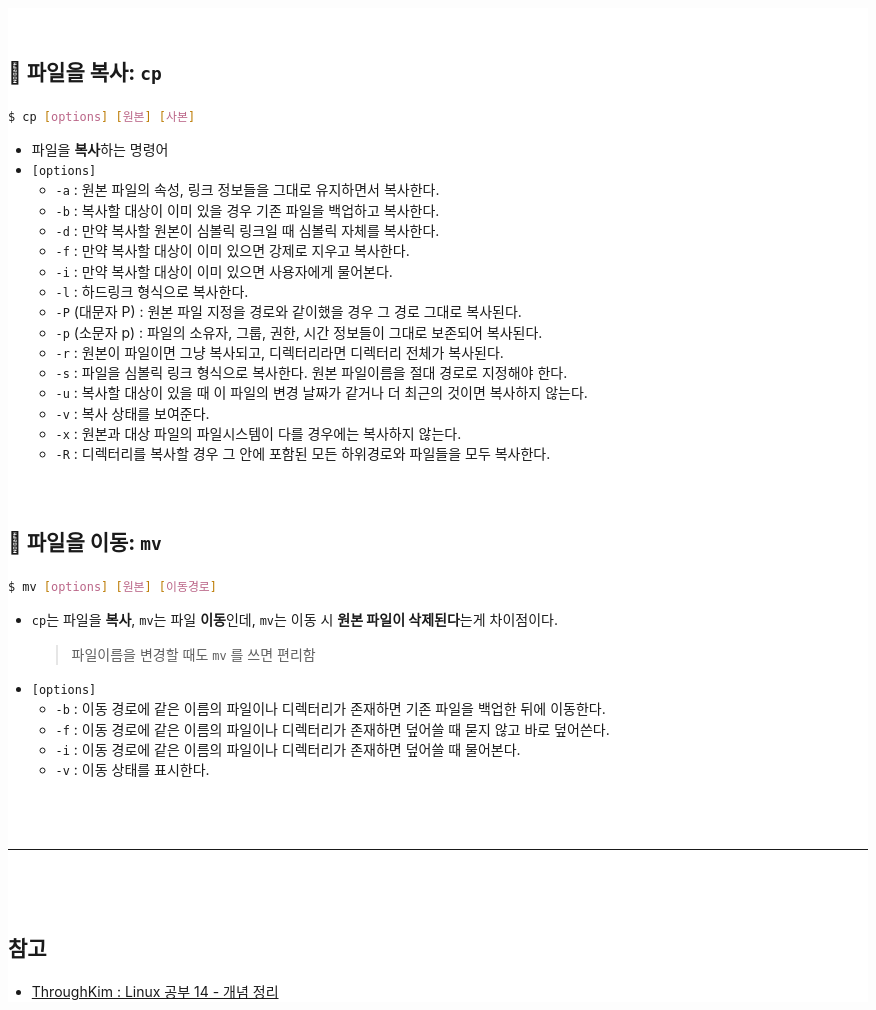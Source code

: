 <br/>

## :small_blue_diamond: 파일을 복사: `cp`
```bash
$ cp [options] [원본] [사본]
```

- 파일을 **복사**하는 명령어
- `[options]`
    - `-a` : 원본 파일의 속성, 링크 정보들을 그대로 유지하면서 복사한다.
    - `-b` : 복사할 대상이 이미 있을 경우 기존 파일을 백업하고 복사한다.
    - `-d` : 만약 복사할 원본이 심볼릭 링크일 때 심볼릭 자체를 복사한다.
    - `-f` : 만약 복사할 대상이 이미 있으면 강제로 지우고 복사한다.
    - `-i` : 만약 복사할 대상이 이미 있으면 사용자에게 물어본다.
    - `-l` : 하드링크 형식으로 복사한다.
    - `-P` (대문자 P) : 원본 파일 지정을 경로와 같이했을 경우 그 경로 그대로 복사된다.
    - `-p` (소문자 p) : 파일의 소유자, 그룹, 권한, 시간 정보들이 그대로 보존되어 복사된다.
    - `-r` : 원본이 파일이면 그냥 복사되고, 디렉터리라면 디렉터리 전체가 복사된다.
    - `-s` : 파일을 심볼릭 링크 형식으로 복사한다. 원본 파일이름을 절대 경로로 지정해야 한다.
    - `-u` : 복사할 대상이 있을 때 이 파일의 변경 날짜가 같거나 더 최근의 것이면 복사하지 않는다.
    - `-v` : 복사 상태를 보여준다.
    - `-x` : 원본과 대상 파일의 파일시스템이 다를 경우에는 복사하지 않는다.
    - `-R` : 디렉터리를 복사할 경우 그 안에 포함된 모든 하위경로와 파일들을 모두 복사한다.

<br/>

## :small_blue_diamond: 파일을 이동: `mv`
```bash
$ mv [options] [원본] [이동경로]
```
- `cp`는 파일을 **복사**, `mv`는 파일 **이동**인데, `mv`는 이동 시 **원본 파일이 삭제된다**는게 차이점이다.
    > 파일이름을 변경할 때도 `mv` 를 쓰면 편리함
- `[options]`
    - `-b` : 이동 경로에 같은 이름의 파일이나 디렉터리가 존재하면 기존 파일을 백업한 뒤에 이동한다.
    - `-f` : 이동 경로에 같은 이름의 파일이나 디렉터리가 존재하면 덮어쓸 때 묻지 않고 바로 덮어쓴다.
    - `-i` : 이동 경로에 같은 이름의 파일이나 디렉터리가 존재하면 덮어쓸 때 물어본다.
    - `-v` : 이동 상태를 표시한다.

<br/><br/>

---

<br/><br/>

## 참고
- [ThroughKim : Linux 공부 14 - 개념 정리](http://throughkim.kr/2017/01/09/linux-14)
